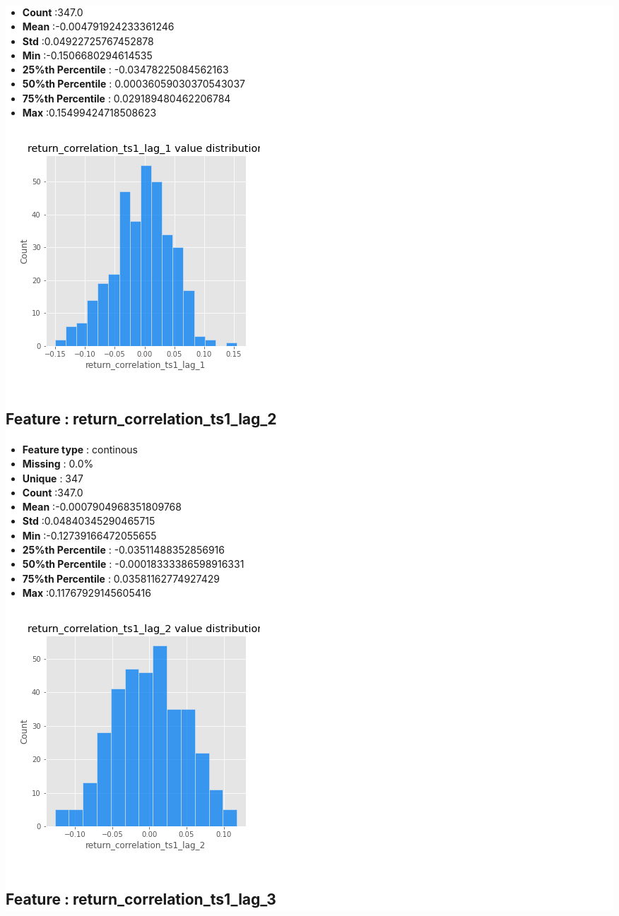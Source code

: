 - **Count** :347.0
- **Mean** :-0.004791924233361246
- **Std** :0.04922725767452878
- **Min** :-0.1506680294614535
- **25%th Percentile** : -0.03478225084562163
- **50%th Percentile** : 0.00036059030370543037
- **75%th Percentile** : 0.029189480462206784
- **Max** :0.15499424718508623

![](return_correlation_ts1_lag_1.png)
## Feature : return_correlation_ts1_lag_2
- **Feature type** : continous
- **Missing** : 0.0%
- **Unique** : 347
- **Count** :347.0
- **Mean** :-0.0007904968351809768
- **Std** :0.04840345290465715
- **Min** :-0.12739166472055655
- **25%th Percentile** : -0.03511488352856916
- **50%th Percentile** : -0.00018333386598916331
- **75%th Percentile** : 0.03581162774927429
- **Max** :0.11767929145605416

![](return_correlation_ts1_lag_2.png)
## Feature : return_correlation_ts1_lag_3